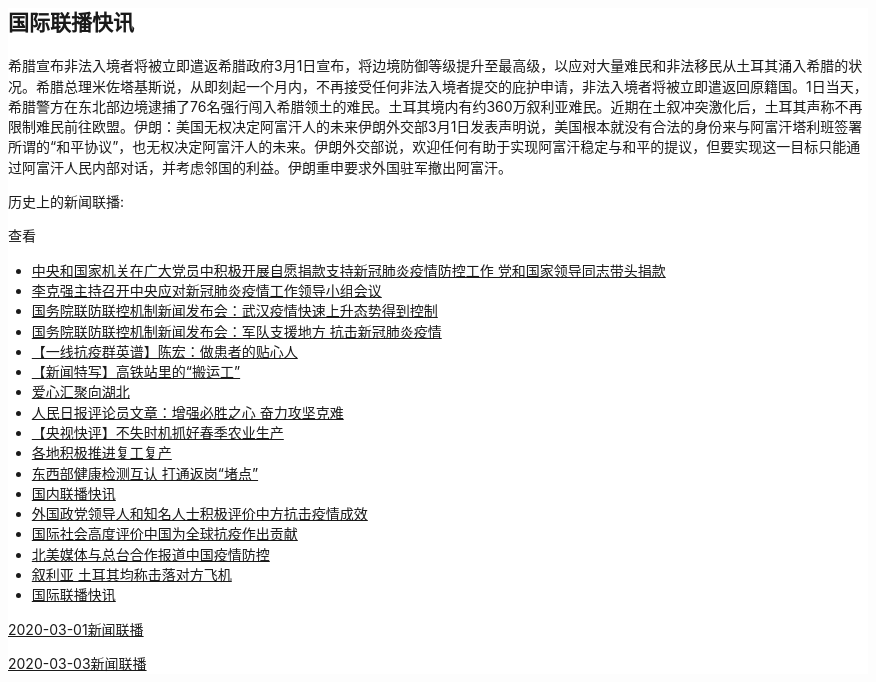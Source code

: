 
## 国际联播快讯


希腊宣布非法入境者将被立即遣返希腊政府3月1日宣布，将边境防御等级提升至最高级，以应对大量难民和非法移民从土耳其涌入希腊的状况。希腊总理米佐塔基斯说，从即刻起一个月内，不再接受任何非法入境者提交的庇护申请，非法入境者将被立即遣返回原籍国。1日当天，希腊警方在东北部边境逮捕了76名强行闯入希腊领土的难民。土耳其境内有约360万叙利亚难民。近期在土叙冲突激化后，土耳其声称不再限制难民前往欧盟。伊朗：美国无权决定阿富汗人的未来伊朗外交部3月1日发表声明说，美国根本就没有合法的身份来与阿富汗塔利班签署所谓的“和平协议”，也无权决定阿富汗人的未来。伊朗外交部说，欢迎任何有助于实现阿富汗稳定与和平的提议，但要实现这一目标只能通过阿富汗人民内部对话，并考虑邻国的利益。伊朗重申要求外国驻军撤出阿富汗。






历史上的新闻联播:

 查看
 

* [中央和国家机关在广大党员中积极开展自愿捐款支持新冠肺炎疫情防控工作 党和国家领导同志带头捐款](#中央和国家机关在广大党员中积极开展自愿捐款支持新冠肺炎疫情防控工作-党和国家领导同志带头捐款)
* [李克强主持召开中央应对新冠肺炎疫情工作领导小组会议](#李克强主持召开中央应对新冠肺炎疫情工作领导小组会议)
* [国务院联防联控机制新闻发布会：武汉疫情快速上升态势得到控制](#国务院联防联控机制新闻发布会：武汉疫情快速上升态势得到控制)
* [国务院联防联控机制新闻发布会：军队支援地方 抗击新冠肺炎疫情](#国务院联防联控机制新闻发布会：军队支援地方-抗击新冠肺炎疫情)
* [【一线抗疫群英谱】陈宏：做患者的贴心人](#【一线抗疫群英谱】陈宏：做患者的贴心人)
* [【新闻特写】高铁站里的“搬运工”](#【新闻特写】高铁站里的“搬运工”)
* [爱心汇聚向湖北](#爱心汇聚向湖北)
* [人民日报评论员文章：增强必胜之心 奋力攻坚克难](#人民日报评论员文章：增强必胜之心-奋力攻坚克难)
* [【央视快评】不失时机抓好春季农业生产](#【央视快评】不失时机抓好春季农业生产)
* [各地积极推进复工复产](#各地积极推进复工复产)
* [东西部健康检测互认 打通返岗“堵点”](#东西部健康检测互认-打通返岗“堵点”)
* [国内联播快讯](#国内联播快讯)
* [外国政党领导人和知名人士积极评价中方抗击疫情成效](#外国政党领导人和知名人士积极评价中方抗击疫情成效)
* [国际社会高度评价中国为全球抗疫作出贡献](#国际社会高度评价中国为全球抗疫作出贡献)
* [北美媒体与总台合作报道中国疫情防控](#北美媒体与总台合作报道中国疫情防控)
* [叙利亚 土耳其均称击落对方飞机](#叙利亚-土耳其均称击落对方飞机)
* [国际联播快讯](#国际联播快讯)






[2020-03-01新闻联播](/xinwenlianbo/20200301)


[2020-03-03新闻联播](/xinwenlianbo/20200303)



